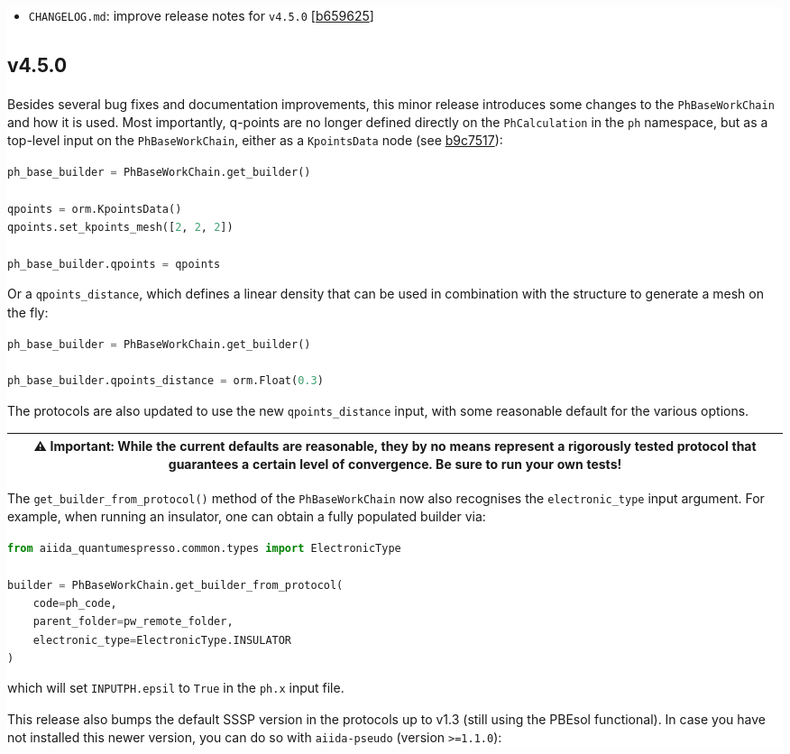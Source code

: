 * `CHANGELOG.md`: improve release notes for `v4.5.0` [[b659625](https://github.com/aiidateam/aiida-quantumespresso/commit/b65962565f300fbda643ea43d18d01329c4a85ff)]

## v4.5.0

Besides several bug fixes and documentation improvements, this minor release introduces some changes to the `PhBaseWorkChain` and how it is used.
Most importantly, q-points are no longer defined directly on the `PhCalculation` in the `ph` namespace, but as a top-level input on the `PhBaseWorkChain`, either as a `KpointsData` node (see [b9c7517](https://github.com/aiidateam/aiida-quantumespresso/commit/b9c7517744e645a93d4afc9b1999881fc39a0e46)):

```python
ph_base_builder = PhBaseWorkChain.get_builder()

qpoints = orm.KpointsData()
qpoints.set_kpoints_mesh([2, 2, 2])

ph_base_builder.qpoints = qpoints
```

Or a `qpoints_distance`, which defines a linear density that can be used in combination with the structure to generate a mesh on the fly:

```python
ph_base_builder = PhBaseWorkChain.get_builder()

ph_base_builder.qpoints_distance = orm.Float(0.3)
```

The protocols are also updated to use the new `qpoints_distance` input, with some reasonable default for the various options.

| ⚠️ **Important**: While the current defaults are reasonable, they by no means represent a rigorously tested protocol that guarantees a certain level of convergence. Be sure to run your own tests! |
|---|

The `get_builder_from_protocol()` method of the `PhBaseWorkChain` now also recognises the `electronic_type` input argument.
For example, when running an insulator, one can obtain a fully populated builder via:

```python
from aiida_quantumespresso.common.types import ElectronicType

builder = PhBaseWorkChain.get_builder_from_protocol(
    code=ph_code,
    parent_folder=pw_remote_folder,
    electronic_type=ElectronicType.INSULATOR
)
```

which will set `INPUTPH.epsil` to `True` in the `ph.x` input file.

This release also bumps the default SSSP version in the protocols up to v1.3 (still using the PBEsol functional).
In case you have not installed this newer version, you can do so with `aiida-pseudo` (version `>=1.1.0`):
